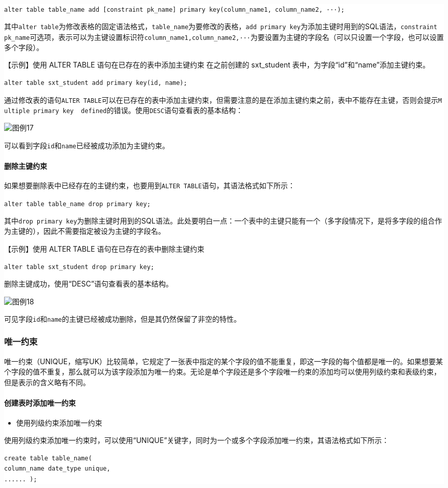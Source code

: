 ```
alter table table_name add [constraint pk_name] primary key(column_name1, column_name2, ···);
```

其中`alter table`为修改表格的固定语法格式，`table_name`为要修改的表格，`add primary key`为添加主键时用到的SQL语法，`constraint pk_name`可选项，表示可以为主键设置标识符`column_name1,column_name2,···`为要设置为主键的字段名（可以只设置一个字段，也可以设置多个字段）。

【示例】使用 ALTER TABLE 语句在已存在的表中添加主键约束
在之前创建的 sxt_student 表中，为字段“id”和“name”添加主键约束。
```
alter table sxt_student add primary key(id, name);
```

通过修改表的语句`ALTER TABLE`可以在已存在的表中添加主键约束，但需要注意的是在添加主键约束之前，表中不能存在主键，否则会提示`Multiple primary key  defined`的错误。使用`DESC`语句查看表的基本结构：

![图例17](legend17.png)

可以看到字段`id`和`name`已经被成功添加为主键约束。


#### 删除主键约束

如果想要删除表中已经存在的主键约束，也要用到`ALTER TABLE`语句，其语法格式如下所示：

```
alter table table_name drop primary key;
```

其中`drop primary key`为删除主键时用到的SQL语法。此处要明白一点：一个表中的主键只能有一个（多字段情况下，是将多字段的组合作为主键的），因此不需要指定被设为主键的字段名。

【示例】使用 ALTER TABLE 语句在已存在的表中删除主键约束

```
alter table sxt_student drop primary key;
```

删除主键成功，使用“DESC”语句查看表的基本结构。

![图例18](legend18.png)

可见字段`id`和`name`的主键已经被成功删除，但是其仍然保留了非空的特性。


### 唯一约束

唯一约束（UNIQUE，缩写UK）比较简单，它规定了一张表中指定的某个字段的值不能重复，即这一字段的每个值都是唯一的。如果想要某个字段的值不重复，那么就可以为该字段添加为唯一约束。无论是单个字段还是多个字段唯一约束的添加均可以使用列级约束和表级约束，但是表示的含义略有不同。

#### 创建表时添加唯一约束

- 使用列级约束添加唯一约束

使用列级约束添加唯一约束时，可以使用“UNIQUE”关键字，同时为一个或多个字段添加唯一约束，其语法格式如下所示：

```
create table table_name(
column_name date_type unique,
...... );
```

